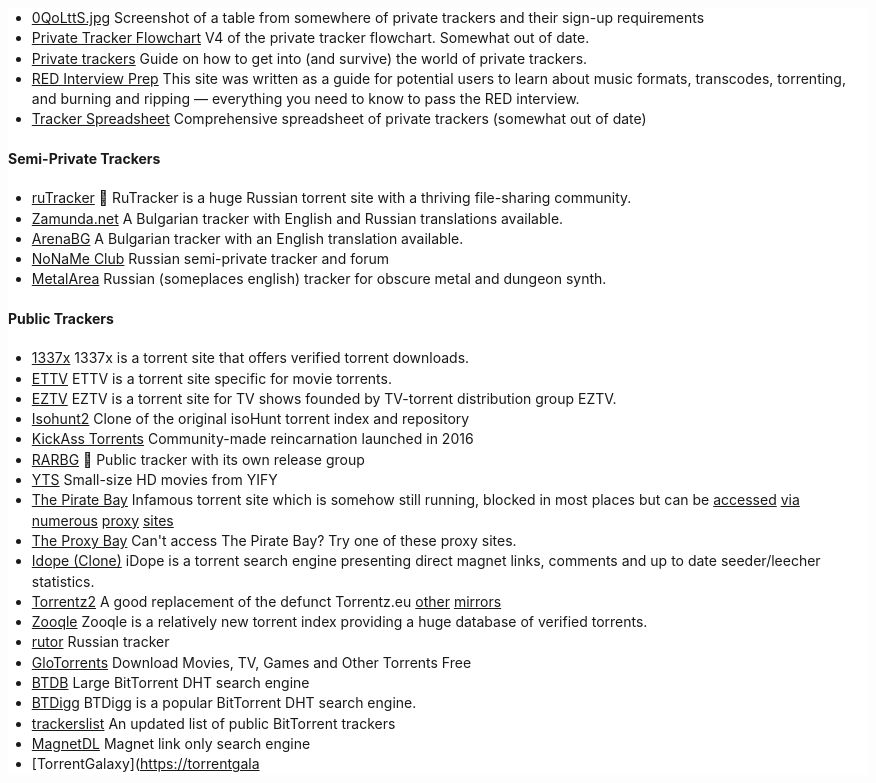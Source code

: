 * [0QoLttS.jpg](https://i.imgur.com/0QoLttS.jpg) Screenshot of a table from somewhere of private trackers and their sign-up requirements
* [Private Tracker Flowchart](https://wiki.installgentoo.com/images/9/97/Private_tracker_flowchart.png) V4 of the private tracker flowchart. Somewhat out of date.
* [Private trackers](https://wiki.installgentoo.com/index.php/Private_trackers) Guide on how to get into (and survive) the world of private trackers.
* [RED Interview Prep](https://interviewfor.red/en/index.html) This site was written as a guide for potential users to learn about music formats, transcodes, torrenting, and burning and ripping — everything you need to know to pass the RED interview.
* [Tracker Spreadsheet](https://docs.google.com/spreadsheets/d/1zYZ2107xOZwQ37AjLTc5A4dUJl0ilg8oMrZyA0BGvc0/edit#gid=1357476050) Comprehensive spreadsheet of private trackers (somewhat out of date)

#### Semi-Private Trackers

* [ruTracker](https://rutracker.org/forum/index.php) :star2: RuTracker is a huge Russian torrent site with a thriving file-sharing community.
* [Zamunda.net](http://zamunda.net) A Bulgarian tracker with English and Russian translations available.
* [ArenaBG](https://arenabg.com/) A Bulgarian tracker with an English translation available.
* [NoNaMe Club](https://nnmclub.to/) Russian semi-private tracker and forum
* [MetalArea](https://metalarea.org/) Russian (someplaces english) tracker for obscure metal and dungeon synth.

#### Public Trackers

* [1337x](https://1337x.to/) 1337x is a torrent site that offers verified torrent downloads.
* [ETTV](https://www.ettv.tv/) ETTV is a torrent site specific for movie torrents.
* [EZTV](https://eztv.ag/) EZTV is a torrent site for TV shows founded by TV-torrent distribution group EZTV.
* [Isohunt2](https://isohunt2.net/) Clone of the original isoHunt torrent index and repository
* [KickAss Torrents](https://katcr.co/) Community-made reincarnation launched in 2016
* [RARBG](https://rarbg.to/) :star2: Public tracker with its own release group
* [YTS](https://yts.am/) Small-size HD movies from YIFY
* [The Pirate Bay](https://thepiratebay.org/) Infamous torrent site which is somehow still running, blocked in most places but can be [accessed](https://piratebayblocked.com/) [via](https://cruzing.xyz/) [numerous](https://thepiratebay.vin/) [proxy](https://pirateproxy.life/) [sites](https://tpbproxy.online/)
* [The Proxy Bay](https://proxybay.bz/) Can't access The Pirate Bay? Try one of these proxy sites.
* [Idope (Clone)](https://idope.se/) iDope is a torrent search engine presenting direct magnet links, comments and up to date seeder/leecher statistics.
* [Torrentz2](https://torrentz2.is/) A good replacement of the defunct Torrentz.eu [other](https://torrentsmirror.com/) [mirrors](https://torrentz.pl/)
* [Zooqle](https://zooqle.com/) Zooqle is a relatively new torrent index providing a huge database of verified torrents.
* [rutor](http://rutor.info/) Russian tracker
* [GloTorrents](https://glodls.to/) Download Movies, TV, Games and Other Torrents Free
* [BTDB](https://btdb.eu/) Large BitTorrent DHT search engine
* [BTDigg](https://btdig.com/) BTDigg is a popular BitTorrent DHT search engine.
* [trackerslist](https://github.com/ngosang/trackerslist) An updated list of public BitTorrent trackers
* [MagnetDL](http://www.magnetdl.com/) Magnet link only search engine
* \[TorrentGalaxy]\(<https://torrentgala>
